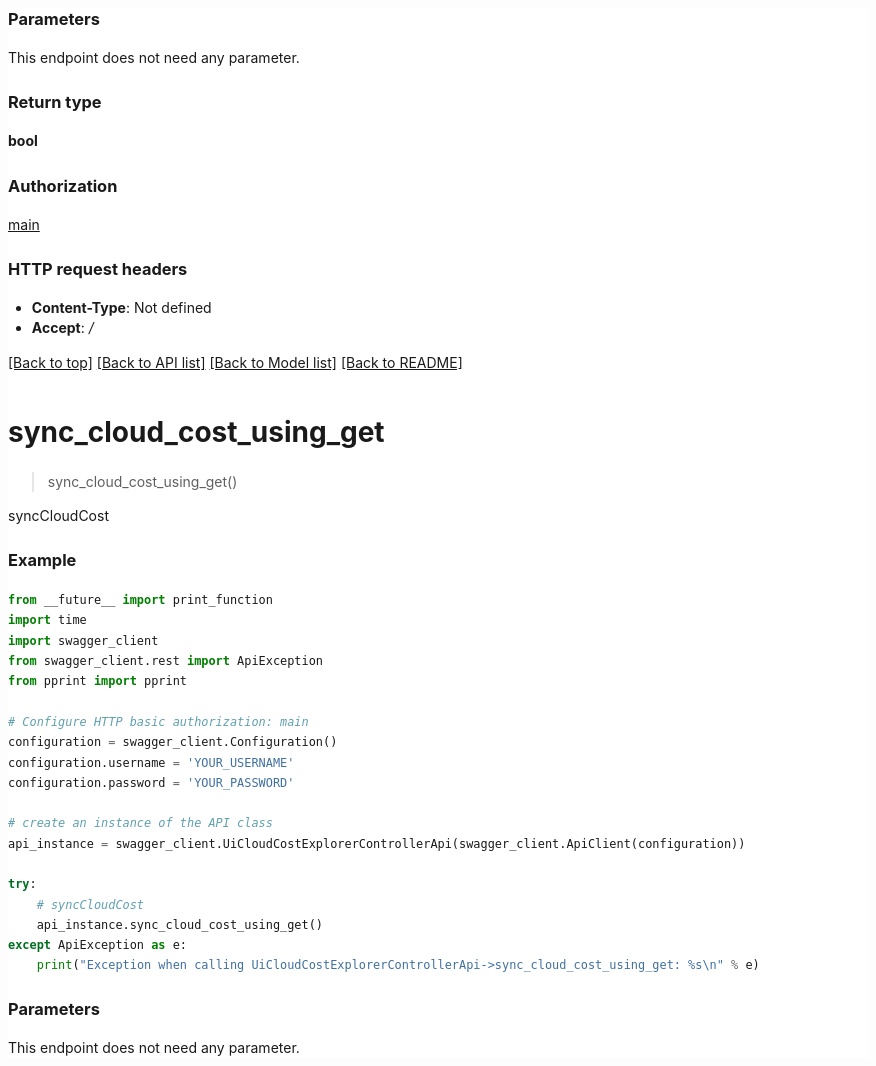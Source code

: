 ### Parameters
This endpoint does not need any parameter.

### Return type

**bool**

### Authorization

[main](../README.md#main)

### HTTP request headers

 - **Content-Type**: Not defined
 - **Accept**: */*

[[Back to top]](#) [[Back to API list]](../README.md#documentation-for-api-endpoints) [[Back to Model list]](../README.md#documentation-for-models) [[Back to README]](../README.md)

# **sync_cloud_cost_using_get**
> sync_cloud_cost_using_get()

syncCloudCost

### Example
```python
from __future__ import print_function
import time
import swagger_client
from swagger_client.rest import ApiException
from pprint import pprint

# Configure HTTP basic authorization: main
configuration = swagger_client.Configuration()
configuration.username = 'YOUR_USERNAME'
configuration.password = 'YOUR_PASSWORD'

# create an instance of the API class
api_instance = swagger_client.UiCloudCostExplorerControllerApi(swagger_client.ApiClient(configuration))

try:
    # syncCloudCost
    api_instance.sync_cloud_cost_using_get()
except ApiException as e:
    print("Exception when calling UiCloudCostExplorerControllerApi->sync_cloud_cost_using_get: %s\n" % e)
```

### Parameters
This endpoint does not need any parameter.
